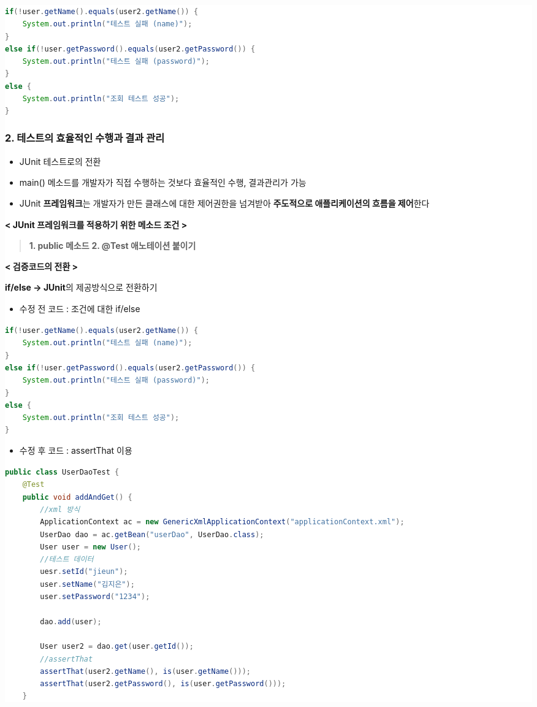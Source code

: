 ```java
if(!user.getName().equals(user2.getName()) {
	System.out.println("테스트 실패 (name)");
}
else if(!user.getPassword().equals(user2.getPassword()) {
	System.out.println("테스트 실패 (password)");
}
else {
	System.out.println("조회 테스트 성공");
}
```

### 2. 테스트의 효율적인 수행과 결과 관리
- JUnit 테스트로의 전환

- main() 메소드를 개발자가 직접 수행하는 것보다 효율적인 수행, 결과관리가 가능
- JUnit **프레임워크**는 개발자가 만든 클래스에 대한 제어권한을 넘겨받아 **주도적으로 애플리케이션의 흐름을 제어**한다

**< JUnit 프레임워크를 적용하기 위한 메소드 조건 >**

> **1. public 메소드**
**2. @Test 애노테이션 붙이기**
> 

**<  검증코드의 전환 >**

**if/else → JUnit**의 제공방식으로 전환하기

- 수정 전 코드 : 조건에 대한 if/else

```java
if(!user.getName().equals(user2.getName()) {
	System.out.println("테스트 실패 (name)");
}
else if(!user.getPassword().equals(user2.getPassword()) {
	System.out.println("테스트 실패 (password)");
}
else {
	System.out.println("조회 테스트 성공");
}
```

- 수정 후 코드 : assertThat 이용

```java
public class UserDaoTest {
	@Test
	public void addAndGet() {
		//xml 방식
		ApplicationContext ac = new GenericXmlApplicationContext("applicationContext.xml");
		UserDao dao = ac.getBean("userDao", UserDao.class);
		User user = new User();
		//테스트 데이터
		uesr.setId("jieun");
		user.setName("김지은");
		user.setPassword("1234");

		dao.add(user);

		User user2 = dao.get(user.getId());
		//assertThat
		assertThat(user2.getName(), is(user.getName()));
		assertThat(user2.getPassword(), is(user.getPassword()));
	}
```
